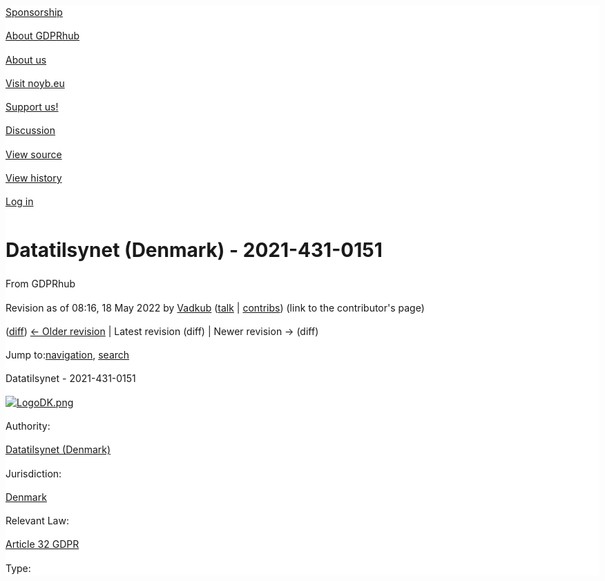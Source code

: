 [Sponsorship](/index.php?title=GDPRhub_Sponsorship)

[About GDPRhub](#)

[About us](/index.php?title=About_GDPRhub)

[Visit noyb.eu](https://www.noyb.eu)

[Support us!](https://www.noyb.eu/support)

[](# "Page tools")

[Discussion](/index.php?title=Talk:Datatilsynet_\(Denmark\)_-_2021-431-0151&action=edit&redlink=1 "Discussion about the content page (page does not exist) [t]")

[View source](/index.php?title=Datatilsynet_\(Denmark\)_-_2021-431-0151&action=edit "This page is protected.
You can view its source [e]")

[View history](/index.php?title=Datatilsynet_\(Denmark\)_-_2021-431-0151&action=history "Past revisions of this page [h]")

[](# "You are not logged in.")

[Log in](/index.php?title=Special:UserLogin&returnto=Datatilsynet+%28Denmark%29+-+2021-431-0151&returntoquery=oldid%3D25943 "You are encouraged to log in; however, it is not mandatory [o]")

# Datatilsynet (Denmark) - 2021-431-0151

From GDPRhub

Revision as of 08:16, 18 May 2022 by [Vadkub](/index.php?title=User:Vadkub "User:Vadkub") ([talk](/index.php?title=User_talk:Vadkub&action=edit&redlink=1 "User talk:Vadkub (page does not exist)") | [contribs](/index.php?title=Special:Contributions/Vadkub "Special:Contributions/Vadkub")) (link to the contributor's page)

([diff](/index.php?title=Datatilsynet_\(Denmark\)_-_2021-431-0151&diff=prev&oldid=25943 "Datatilsynet (Denmark) - 2021-431-0151")) [← Older revision](/index.php?title=Datatilsynet_\(Denmark\)_-_2021-431-0151&direction=prev&oldid=25943 "Datatilsynet (Denmark) - 2021-431-0151") | Latest revision (diff) | Newer revision → (diff)

Jump to:[navigation](#mw-navigation), [search](#p-search)

Datatilsynet - 2021-431-0151

[![LogoDK.png](/images/thumb/b/b2/LogoDK.png/250px-LogoDK.png)](/index.php?title=File:LogoDK.png)

Authority:

[Datatilsynet (Denmark)](/index.php?title=Datatilsynet_\(Denmark\) "Datatilsynet (Denmark)")

Jurisdiction:

[Denmark](/index.php?title=Category:Denmark "Category:Denmark")

Relevant Law:

[Article 32 GDPR](/index.php?title=Article_32_GDPR "Article 32 GDPR")

Type:
